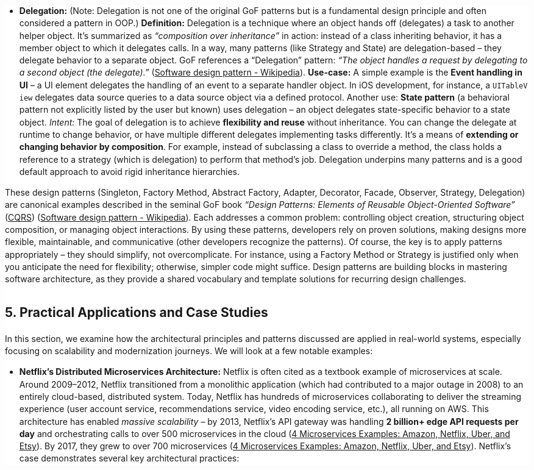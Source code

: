 - **Delegation:** (Note: Delegation is not one of the original GoF patterns but is a fundamental design principle and often considered a pattern in OOP.) **Definition:** Delegation is a technique where an object hands off (delegates) a task to another helper object. It’s summarized as *“composition over inheritance”* in action: instead of a class inheriting behavior, it has a member object to which it delegates calls. In a way, many patterns (like Strategy and State) are delegation-based – they delegate behavior to a separate object. GoF references a “Delegation” pattern: *“The object handles a request by delegating to a second object (the delegate).”* ([Software design pattern - Wikipedia](https://en.wikipedia.org/wiki/Software_design_pattern#:~:text=keeping%20the%20same%20interface,a%20hierarchy%20without%20changing%20the)). **Use-case:** A simple example is the **Event handling in UI** – a UI element delegates the handling of an event to a separate handler object. In iOS development, for instance, a `UITableView` delegates data source queries to a data source object via a defined protocol. Another use: **State pattern** (a behavioral pattern not explicitly listed by the user but known) uses delegation – an object delegates state-specific behavior to a state object. *Intent:* The goal of delegation is to achieve **flexibility and reuse** without inheritance. You can change the delegate at runtime to change behavior, or have multiple different delegates implementing tasks differently. It’s a means of **extending or changing behavior by composition**. For example, instead of subclassing a class to override a method, the class holds a reference to a strategy (which is delegation) to perform that method’s job. Delegation underpins many patterns and is a good default approach to avoid rigid inheritance hierarchies.

These design patterns (Singleton, Factory Method, Abstract Factory, Adapter, Decorator, Facade, Observer, Strategy, Delegation) are canonical examples described in the seminal GoF book *“Design Patterns: Elements of Reusable Object-Oriented Software”* ([CQRS](https://martinfowler.com/bliki/CQRS.html#:~:text=CQRS%20stands%20for%20Command%20Query,systems%20CQRS%20adds%20risky%20complexity)) ([Software design pattern - Wikipedia](https://en.wikipedia.org/wiki/Software_design_pattern#:~:text=Adapter%20%2C%20Wrapper%2C%20or%20Translator,Yes%20%20Yes%20%20Yes)). Each addresses a common problem: controlling object creation, structuring object composition, or managing object interactions. By using these patterns, developers rely on proven solutions, making designs more flexible, maintainable, and communicative (other developers recognize the patterns). Of course, the key is to apply patterns appropriately – they should simplify, not overcomplicate. For instance, using a Factory Method or Strategy is justified only when you anticipate the need for flexibility; otherwise, simpler code might suffice. Design patterns are building blocks in mastering software architecture, as they provide a shared vocabulary and template solutions for recurring design challenges.

## 5. Practical Applications and Case Studies

In this section, we examine how the architectural principles and patterns discussed are applied in real-world systems, especially focusing on scalability and modernization journeys. We will look at a few notable examples:

- **Netflix’s Distributed Microservices Architecture:** Netflix is often cited as a textbook example of microservices at scale. Around 2009–2012, Netflix transitioned from a monolithic application (which had contributed to a major outage in 2008) to an entirely cloud-based, distributed system. Today, Netflix has hundreds of microservices collaborating to deliver the streaming experience (user account service, recommendations service, video encoding service, etc.), all running on AWS. This architecture has enabled *massive scalability* – by 2013, Netflix’s API gateway was handling **2 billion+ edge API requests per day** and orchestrating calls to over 500 microservices in the cloud ([4 Microservices Examples: Amazon, Netflix, Uber, and Etsy](https://blog.dreamfactory.com/microservices-examples#:~:text=Refactoring%20to%20microservices%20allowed%20Netflix,and%20it%20continues%20to%20grow)). By 2017, they grew to over 700 microservices ([4 Microservices Examples: Amazon, Netflix, Uber, and Etsy](https://blog.dreamfactory.com/microservices-examples#:~:text=Refactoring%20to%20microservices%20allowed%20Netflix,and%20it%20continues%20to%20grow)). Netflix’s case demonstrates several key architectural practices:
  